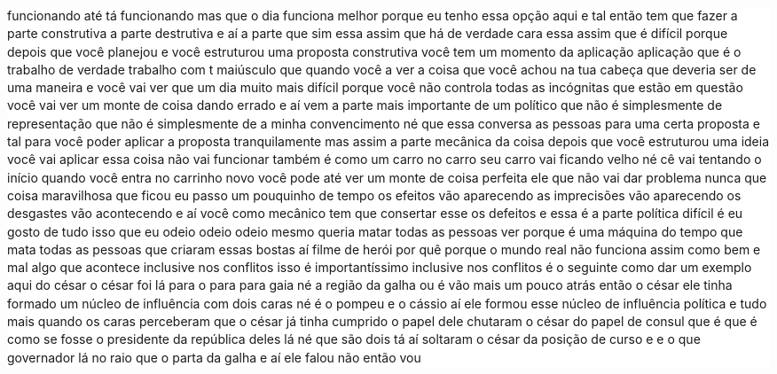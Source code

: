 funcionando até tá funcionando mas que o
dia funciona melhor porque eu tenho essa
opção aqui e tal então tem que fazer a
parte construtiva a parte destrutiva e
aí a parte que sim essa assim que há de
verdade cara essa assim que é difícil
porque depois que você planejou e você
estruturou uma proposta construtiva você
tem um momento da aplicação aplicação
que é o trabalho de verdade trabalho com
t maiúsculo que quando você
a ver a coisa que você achou na tua
cabeça que deveria ser de uma maneira e
você vai ver que um dia muito mais
difícil porque você não controla todas
as incógnitas que estão em questão você
vai ver um monte de coisa dando errado e
aí vem a parte mais importante de um
político que não é simplesmente de
representação que não é simplesmente de
a minha convencimento né que essa
conversa as pessoas para uma certa
proposta e tal para você poder aplicar a
proposta tranquilamente mas assim a
parte mecânica da coisa depois que você
estruturou uma ideia você vai aplicar
essa coisa não vai funcionar também é
como um carro no carro seu carro vai
ficando velho né cê vai tentando o
início quando você entra no carrinho
novo você pode até ver um monte de coisa
perfeita ele que não vai dar problema
nunca que coisa maravilhosa que ficou eu
passo um pouquinho de tempo os efeitos
vão aparecendo as imprecisões vão
aparecendo os desgastes vão acontecendo
e aí você como mecânico tem que
consertar esse
os defeitos e essa é a parte política
difícil é eu gosto de tudo isso que eu
odeio odeio odeio mesmo queria matar
todas as pessoas ver porque é uma
máquina do tempo que mata todas as
pessoas que criaram essas bostas aí
filme de herói por quê porque o mundo
real não funciona assim como bem e mal
algo que acontece inclusive nos
conflitos isso é importantíssimo
inclusive nos conflitos é o seguinte
como dar um exemplo aqui do césar o
césar foi lá para o para para gaia né a
região da galha ou é vão mais um pouco
atrás então o césar ele tinha formado um
núcleo de influência com dois caras né é
o pompeu e o cássio aí ele formou esse
núcleo de influência política e tudo
mais quando os caras perceberam que o
césar já tinha cumprido o papel dele
chutaram o césar do papel de consul que
é que é como se fosse o presidente da
república deles lá né que são dois tá aí
soltaram o césar da posição de curso e e
o que governador lá no raio que o parta
da galha e aí ele falou não então vou